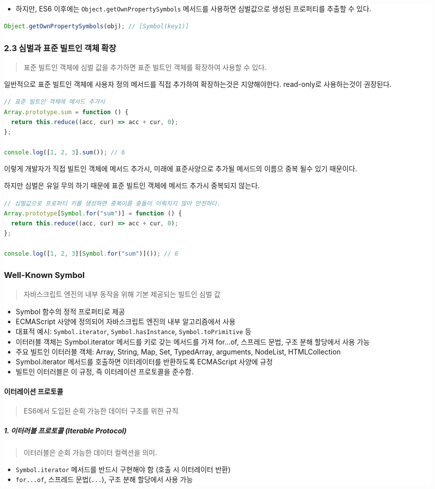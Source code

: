 - 하지만, ES6 이후에는 `Object.getOwnPropertySymbols` 메서드를 사용하면 심벌값으로 생성된 프로퍼티를 추출할 수 있다.

```js
Object.getOwnPropertySymbols(obj); // [Symbol(key1)]
```

### 2.3 심벌과 표준 빌트인 객체 확장

> 표준 빌트인 객체에 심벌 값을 추가하면 표준 빌트인 객체를 확장하여 사용할 수 있다.

일반적으로 표준 빌트인 객체에 사용자 정의 메서드를 직접 추가하여 확장하는것은 지양해야한다.
read-only로 사용하는것이 권장된다.

```js
// 표준 빌트인 객체에 메서드 추가시
Array.prototype.sum = function () {
  return this.reduce((acc, cur) => acc + cur, 0);
};

console.log([1, 2, 3].sum()); // 6
```

이렇게 개발자가 직접 빌트인 객체에 메서드 추가시, 미래에 표준사양으로 추가될 메서드의 이름으 중복 될수 있기 때문이다.

하지만 심벌은 유일 무의 하기 때문에 표준 빌트인 객체에 메서드 추가시 중복되지 않는다.

```js
// 심벌값으로 프로퍼티 키를 생성하면 중복이름 충돌이 이뤄지지 않아 안전하다.
Array.prototype[Symbol.for("sum")] = function () {
  return this.reduce((acc, cur) => acc + cur, 0);
};

console.log([1, 2, 3][Symbol.for("sum")]()); // 6
```

### Well-Known Symbol

> 자바스크립트 엔진의 내부 동작을 위해 기본 제공되는 빌트인 심벌 값

- Symbol 함수의 정적 프로퍼티로 제공
- ECMAScript 사양에 정의되어 자바스크립트 엔진의 내부 알고리즘에서 사용
- 대표적 예시: `Symbol.iterator`, `Symbol.hasInstance`, `Symbol.toPrimitive` 등
- 이터러블 객체는 Symbol.iterator 메서드를 키로 갖는 메서드를 가져 for...of, 스프레드 문법, 구조 분해 할당에서 사용 가능
- 주요 빌트인 이터러블 객체: Array, String, Map, Set, TypedArray, arguments, NodeList, HTMLCollection
- Symbol.iterator 메서드를 호출하면 이터레이터를 반환하도록 ECMAScript 사양에 규정
- 빌트인 이터러블은 이 규정, 즉 이터레이션 프로토콜을 준수함.

#### 이터레이션 프로토콜

> ES6에서 도입된 순회 가능한 데이터 구조를 위한 규칙

##### 1. 이터러블 프로토콜 (Iterable Protocol)

> 이터러블은 순회 가능한 데이터 컬렉션을 의미.

- `Symbol.iterator` 메서드를 반드시 구현해야 함 (호출 시 이터레이터 반환)
- `for...of`, 스프레드 문법(`...`), 구조 분해 할당에서 사용 가능
